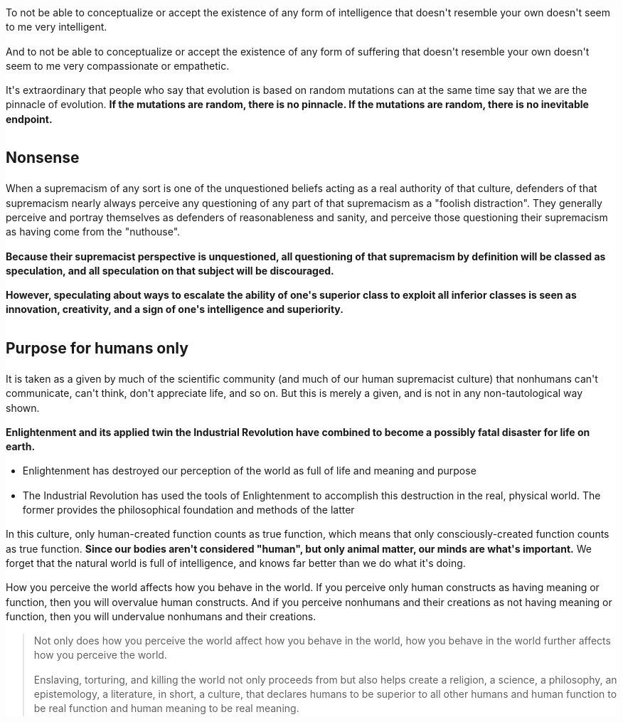 To not be able to conceptualize or accept the existence of any form of intelligence that doesn't resemble your own doesn't seem to me very intelligent.

And to not be able to conceptualize or accept the existence of any form of suffering that doesn't resemble your own doesn't seem to me very compassionate or empathetic.

It's extraordinary that people who say that evolution is based on random mutations can at the same time say that we are the pinnacle of evolution. **If the mutations are random, there is no pinnacle. If the mutations are random, there is no inevitable endpoint.**

## Nonsense ##

When a supremacism of any sort is one of the unquestioned beliefs acting as a real authority of that culture, defenders of that supremacism nearly always perceive any questioning of any part of that supremacism as a "foolish distraction". They generally perceive and portray themselves as defenders of reasonableness and sanity, and perceive those questioning their supremacism as having come from the "nuthouse".

**Because their supremacist perspective is unquestioned, all questioning of that supremacism by definition will be classed as speculation, and all speculation on that subject will be discouraged.**

**However, speculating about ways to escalate the ability of one's superior class to exploit all inferior classes is seen as innovation, creativity, and a sign of one's intelligence and superiority.**

## Purpose for humans only ##

It is taken as a given by much of the scientific community (and much of our human supremacist culture) that nonhumans can't communicate, can't think, don't appreciate life, and so on. But this is merely a given, and is not in any non-tautological way shown.

**Enlightenment and its applied twin the Industrial Revolution have combined to become a possibly fatal disaster for life on earth.**

- Enlightenment has destroyed our perception of the world as full of life and meaning and purpose

- The Industrial Revolution has used the tools of Enlightenment to accomplish this destruction in the real, physical world. The former provides the philosophical foundation and methods of the latter

In this culture, only human-created function counts as true function, which means that only consciously-created function counts as true function. **Since our bodies aren't considered "human", but only animal matter, our minds are what's important.** We forget that the natural world is full of intelligence, and knows far better than we do what it's doing.

How you perceive the world affects how you behave in the world. If you perceive only human constructs as having meaning or function, then you will overvalue human constructs. And if you perceive nonhumans and their creations as not having meaning or function, then you will undervalue nonhumans and their creations.

> Not only does how you perceive the world affect how you behave in the world, how you behave in the world further affects how you perceive the world.
>
> Enslaving, torturing, and killing the world not only proceeds from but also helps create a religion, a science, a philosophy, an epistemology, a literature, in short, a culture, that declares humans to be superior to all other humans and human function to be real function and human meaning to be real meaning.
